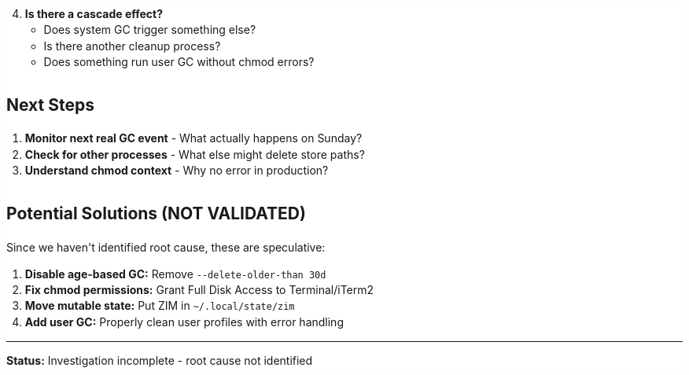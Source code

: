4. **Is there a cascade effect?**
   - Does system GC trigger something else?
   - Is there another cleanup process?
   - Does something run user GC without chmod errors?

## Next Steps

1. **Monitor next real GC event** - What actually happens on Sunday?
2. **Check for other processes** - What else might delete store paths?
3. **Understand chmod context** - Why no error in production?

## Potential Solutions (NOT VALIDATED)

Since we haven't identified root cause, these are speculative:

1. **Disable age-based GC:** Remove `--delete-older-than 30d`
2. **Fix chmod permissions:** Grant Full Disk Access to Terminal/iTerm2
3. **Move mutable state:** Put ZIM in `~/.local/state/zim`
4. **Add user GC:** Properly clean user profiles with error handling

---

**Status:** Investigation incomplete - root cause not identified
